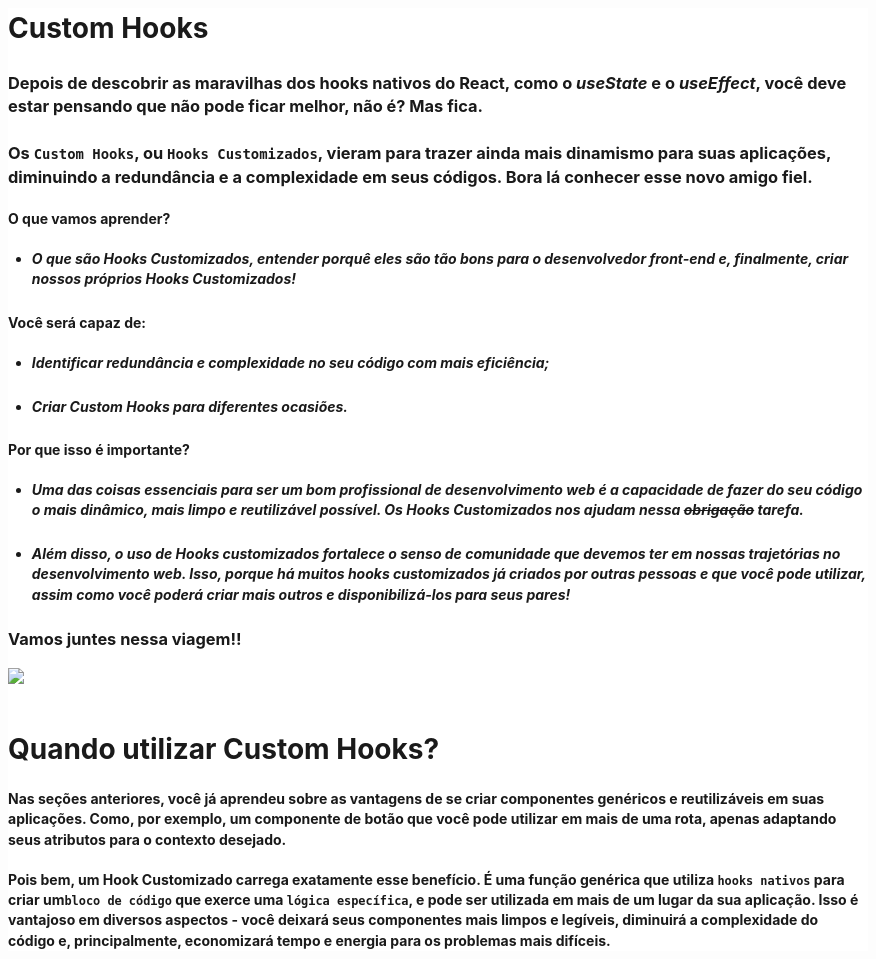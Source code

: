 

# Custom Hooks



### Depois de descobrir as maravilhas dos hooks nativos do React, como o *useState* e o *useEffect*, você deve estar pensando que não pode ficar melhor, não é? Mas fica.

### Os `Custom Hooks`, ou `Hooks Customizados`, vieram para trazer ainda mais dinamismo para suas aplicações, diminuindo a redundância e a complexidade em seus códigos. Bora lá conhecer esse novo amigo fiel.

#### O que vamos aprender?
- ##### O que são Hooks Customizados, entender porquê eles são tão bons para o desenvolvedor front-end e, finalmente, criar nossos próprios Hooks Customizados!

#### Você será capaz de:
- ##### Identificar redundância e complexidade no seu código com mais eficiência;
- ##### Criar Custom Hooks para diferentes ocasiões.

#### Por que isso é importante?
- ##### Uma das coisas essenciais para ser um bom profissional de desenvolvimento web é a capacidade de fazer do seu código o mais dinâmico, mais limpo e reutilizável possível. Os Hooks Customizados nos ajudam nessa ~~obrigação~~ tarefa.
- ##### Além disso, o uso de Hooks customizados fortalece o senso de comunidade que devemos ter em nossas trajetórias no desenvolvimento web. Isso, porque há muitos hooks customizados já criados por outras pessoas e que você pode utilizar, assim como você poderá criar mais outros e disponibilizá-los para seus pares!

### Vamos juntes nessa viagem!!

![](https://media.giphy.com/media/l1J9xV815LOOTUju0/giphy.gif)






# Quando utilizar Custom Hooks?



#### Nas seções anteriores, você já aprendeu sobre as vantagens de se criar componentes genéricos e reutilizáveis em suas aplicações. Como, por exemplo, um componente de botão que você pode utilizar em mais de uma rota, apenas adaptando seus atributos para o contexto desejado.

#### Pois bem, um  Hook Customizado carrega exatamente esse benefício. É uma função genérica que utiliza `hooks nativos` para criar um`bloco de código` que exerce uma `lógica específica`, e pode ser utilizada em mais de um lugar da sua aplicação. Isso é vantajoso em diversos aspectos - você deixará seus componentes mais limpos e legíveis, diminuirá a complexidade do código e, principalmente, economizará tempo e energia para os problemas mais difíceis.
